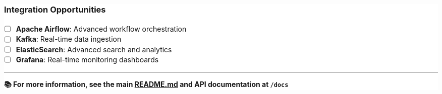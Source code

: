 ### **Integration Opportunities**
- [ ] **Apache Airflow**: Advanced workflow orchestration
- [ ] **Kafka**: Real-time data ingestion
- [ ] **ElasticSearch**: Advanced search and analytics
- [ ] **Grafana**: Real-time monitoring dashboards

---

**📚 For more information, see the main [README.md](README.md) and API documentation at `/docs`**